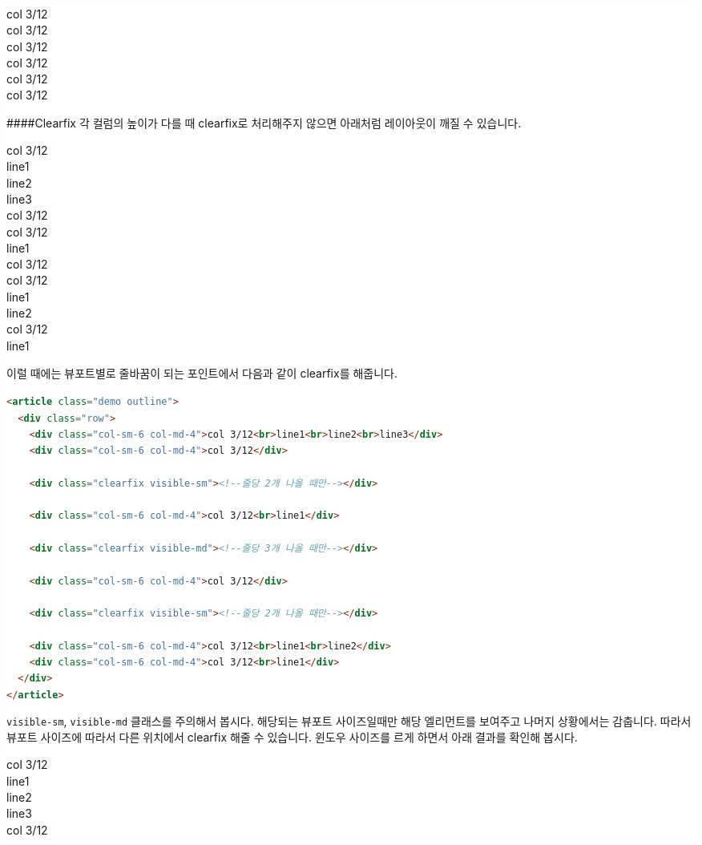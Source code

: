 <article class="demo outline">
  <div class="row">
    <div class="col-sm-6 col-md-4">col 3/12</div>
    <div class="col-sm-6 col-md-4">col 3/12</div>
    <div class="col-sm-6 col-md-4">col 3/12</div>
    <div class="col-sm-6 col-md-4">col 3/12</div>
    <div class="col-sm-6 col-md-4">col 3/12</div>
    <div class="col-sm-6 col-md-4">col 3/12</div>
  </div>
</article>


####Clearfix
각 컬럼의 높이가 다를 때 clearfix로 처리해주지 않으면 아래처럼 레이아웃이 깨질 수 있습니다.

<article class="demo outline">
  <div class="row">
    <div class="col-sm-6 col-md-4">col 3/12<br>line1<br>line2<br>line3</div>
    <div class="col-sm-6 col-md-4">col 3/12</div>
    <div class="col-sm-6 col-md-4">col 3/12<br>line1</div>
    <div class="col-sm-6 col-md-4">col 3/12</div>
    <div class="col-sm-6 col-md-4">col 3/12<br>line1<br>line2</div>
    <div class="col-sm-6 col-md-4">col 3/12<br>line1</div>
  </div>
</article>

이럴 때에는 뷰포트별로 줄바꿈이 되는 포인트에서 다음과 같이 clearfix를 해줍니다.

```html
<article class="demo outline">
  <div class="row">
    <div class="col-sm-6 col-md-4">col 3/12<br>line1<br>line2<br>line3</div>
    <div class="col-sm-6 col-md-4">col 3/12</div>

    <div class="clearfix visible-sm"><!--줄당 2개 나올 때만--></div> 

    <div class="col-sm-6 col-md-4">col 3/12<br>line1</div>

    <div class="clearfix visible-md"><!--줄당 3개 나올 때만--></div> 

    <div class="col-sm-6 col-md-4">col 3/12</div>

    <div class="clearfix visible-sm"><!--줄당 2개 나올 때만--></div> 

    <div class="col-sm-6 col-md-4">col 3/12<br>line1<br>line2</div>
    <div class="col-sm-6 col-md-4">col 3/12<br>line1</div>
  </div>
</article>
```

`visible-sm`, `visible-md` 클래스를 주의해서 봅시다. 해당되는 뷰포트 사이즈일때만 해당 엘리먼트를 보여주고 나머지 상황에서는 감춥니다. 따라서 뷰포트 사이즈에 따라서 다른 위치에서 clearfix 해줄 수 있습니다. 윈도우 사이즈를 르게 하면서 아래 결과를 확인해 봅시다.

<article class="demo outline">
  <div class="row">
    <div class="col-sm-6 col-md-4">col 3/12<br>line1<br>line2<br>line3</div>
    <div class="col-sm-6 col-md-4">col 3/12</div>
